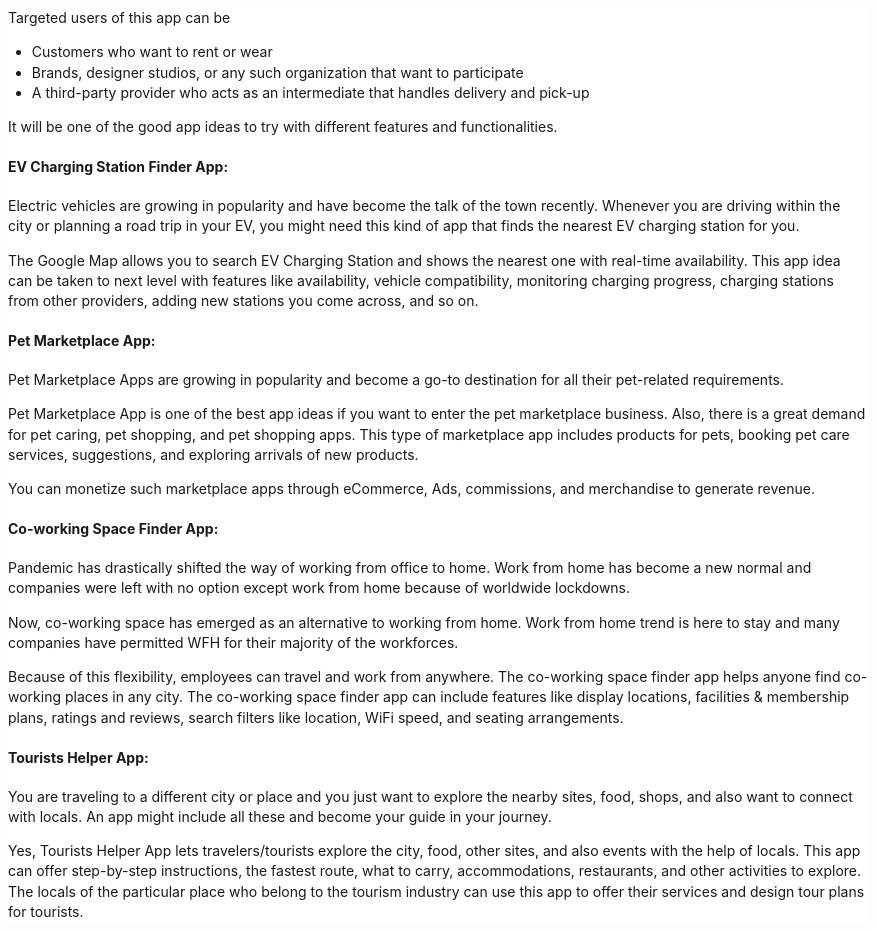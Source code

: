 Targeted users of this app can be

* Customers who want to rent or wear
* Brands, designer studios, or any such organization that want to participate
* A third-party provider who acts as an intermediate that handles delivery and pick-up

It will be one of the good app ideas to try with different features and functionalities.

#### EV Charging Station Finder App:

Electric vehicles are growing in popularity and have become the talk of the town recently. Whenever you are driving within the city or planning a road trip in your EV, you might need this kind of app that finds the nearest EV charging station for you.

The Google Map allows you to search EV Charging Station and shows the nearest one with real-time availability. This app idea can be taken to next level with features like availability, vehicle compatibility, monitoring charging progress, charging stations from other providers, adding new stations you come across, and so on.

#### Pet Marketplace App:

Pet Marketplace Apps are growing in popularity and become a go-to destination for all their pet-related requirements.

Pet Marketplace App is one of the best app ideas if you want to enter the pet marketplace business. Also, there is a great demand for pet caring, pet shopping, and pet shopping apps. This type of marketplace app includes products for pets, booking pet care services, suggestions, and exploring arrivals of new products.

You can monetize such marketplace apps through eCommerce, Ads, commissions, and merchandise to generate revenue.

#### Co-working Space Finder App:

Pandemic has drastically shifted the way of working from office to home. Work from home has become a new normal and companies were left with no option except work from home because of worldwide lockdowns.

Now, co-working space has emerged as an alternative to working from home. Work from home trend is here to stay and many companies have permitted WFH for their majority of the workforces.

Because of this flexibility, employees can travel and work from anywhere. The co-working space finder app helps anyone find co-working places in any city. The co-working space finder app can include features like display locations, facilities & membership plans, ratings and reviews, search filters like location, WiFi speed, and seating arrangements.

#### Tourists Helper App:

You are traveling to a different city or place and you just want to explore the nearby sites, food, shops, and also want to connect with locals. An app might include all these and become your guide in your journey.

Yes, Tourists Helper App lets travelers/tourists explore the city, food, other sites, and also events with the help of locals. This app can offer step-by-step instructions, the fastest route, what to carry, accommodations, restaurants, and other activities to explore. The locals of the particular place who belong to the tourism industry can use this app to offer their services and design tour plans for tourists.
